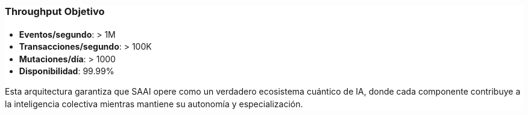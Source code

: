 ### Throughput Objetivo
- **Eventos/segundo**: > 1M
- **Transacciones/segundo**: > 100K
- **Mutaciones/día**: > 1000
- **Disponibilidad**: 99.99%

Esta arquitectura garantiza que SAAI opere como un verdadero ecosistema cuántico de IA, donde cada componente contribuye a la inteligencia colectiva mientras mantiene su autonomía y especialización.